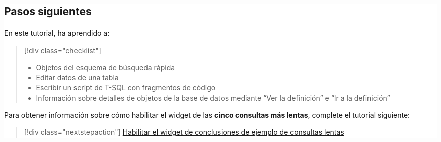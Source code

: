## <a name="next-steps"></a>Pasos siguientes
En este tutorial, ha aprendido a:
> [!div class="checklist"]
> * Objetos del esquema de búsqueda rápida
> * Editar datos de una tabla 
> * Escribir un script de T-SQL con fragmentos de código
> * Información sobre detalles de objetos de la base de datos mediante “Ver la definición” e “Ir a la definición”


Para obtener información sobre cómo habilitar el widget de las **cinco consultas más lentas**, complete el tutorial siguiente:

> [!div class="nextstepaction"]
> [Habilitar el widget de conclusiones de ejemplo de consultas lentas](tutorial-qds-sql-server.md)
